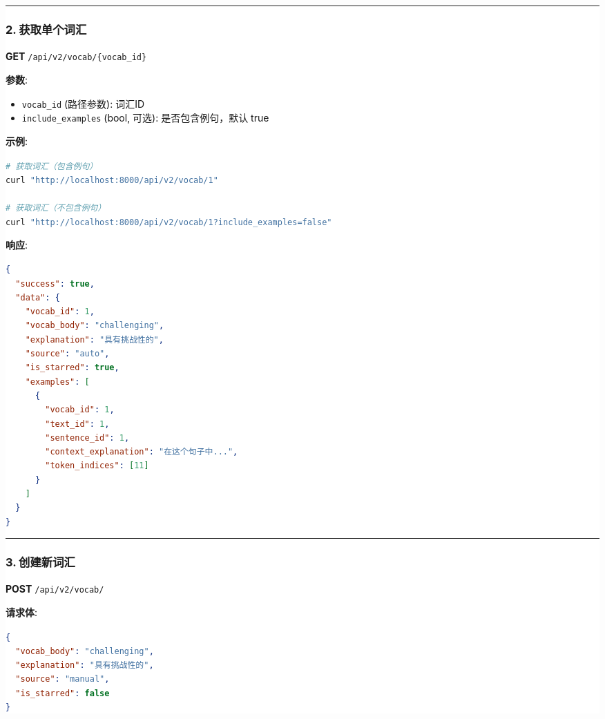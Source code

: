 ```json
```

---

### 2. 获取单个词汇

**GET** `/api/v2/vocab/{vocab_id}`

**参数**:
- `vocab_id` (路径参数): 词汇ID
- `include_examples` (bool, 可选): 是否包含例句，默认 true

**示例**:
```bash
# 获取词汇（包含例句）
curl "http://localhost:8000/api/v2/vocab/1"

# 获取词汇（不包含例句）
curl "http://localhost:8000/api/v2/vocab/1?include_examples=false"
```

**响应**:
```json
{
  "success": true,
  "data": {
    "vocab_id": 1,
    "vocab_body": "challenging",
    "explanation": "具有挑战性的",
    "source": "auto",
    "is_starred": true,
    "examples": [
      {
        "vocab_id": 1,
        "text_id": 1,
        "sentence_id": 1,
        "context_explanation": "在这个句子中...",
        "token_indices": [11]
      }
    ]
  }
}
```

---

### 3. 创建新词汇

**POST** `/api/v2/vocab/`

**请求体**:
```json
{
  "vocab_body": "challenging",
  "explanation": "具有挑战性的",
  "source": "manual",
  "is_starred": false
}
```

